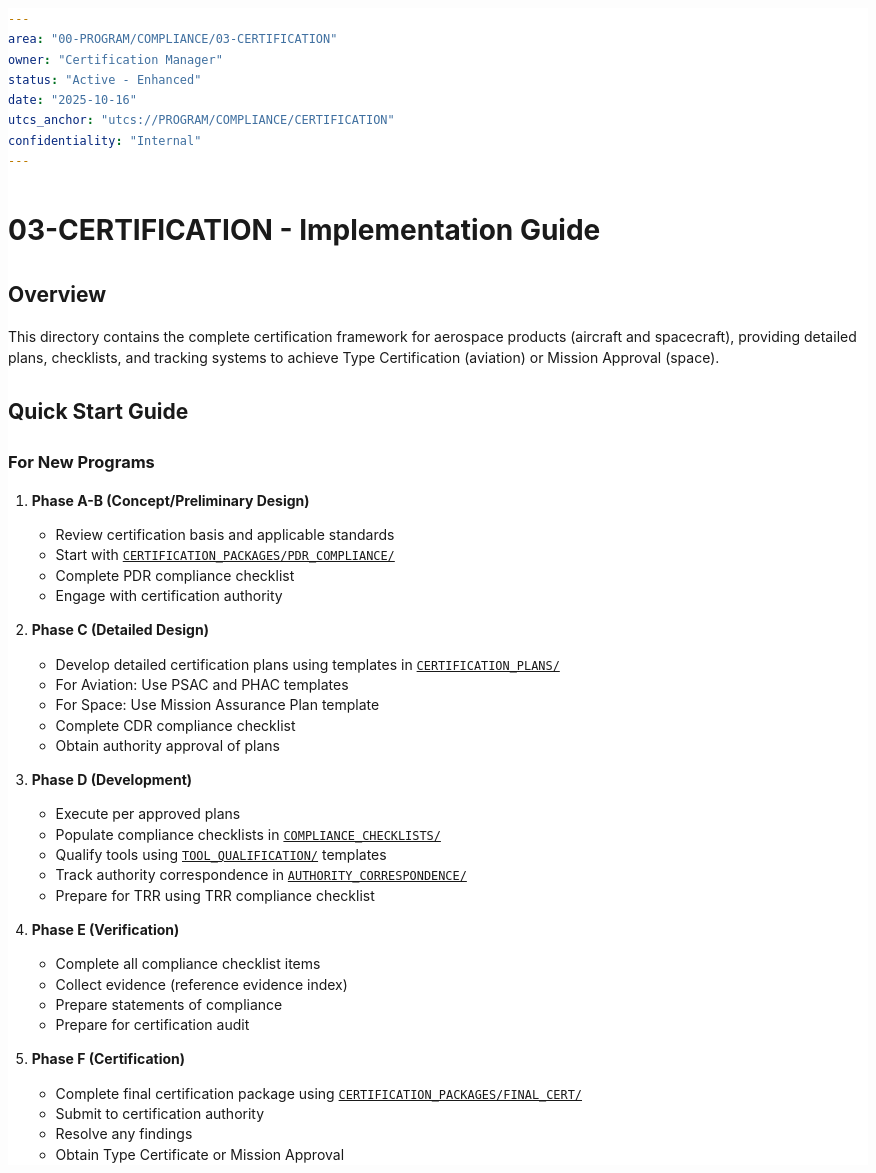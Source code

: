 ```yaml
---
area: "00-PROGRAM/COMPLIANCE/03-CERTIFICATION"
owner: "Certification Manager"
status: "Active - Enhanced"
date: "2025-10-16"
utcs_anchor: "utcs://PROGRAM/COMPLIANCE/CERTIFICATION"
confidentiality: "Internal"
---
```


# 03-CERTIFICATION - Implementation Guide

## Overview

This directory contains the complete certification framework for aerospace products (aircraft and spacecraft), providing detailed plans, checklists, and tracking systems to achieve Type Certification (aviation) or Mission Approval (space).

## Quick Start Guide

### For New Programs

1. **Phase A-B (Concept/Preliminary Design)**
   - Review certification basis and applicable standards
   - Start with [`CERTIFICATION_PACKAGES/PDR_COMPLIANCE/`](CERTIFICATION_PACKAGES/PDR_COMPLIANCE/)
   - Complete PDR compliance checklist
   - Engage with certification authority

2. **Phase C (Detailed Design)**
   - Develop detailed certification plans using templates in [`CERTIFICATION_PLANS/`](CERTIFICATION_PLANS/)
   - For Aviation: Use PSAC and PHAC templates
   - For Space: Use Mission Assurance Plan template
   - Complete CDR compliance checklist
   - Obtain authority approval of plans

3. **Phase D (Development)**
   - Execute per approved plans
   - Populate compliance checklists in [`COMPLIANCE_CHECKLISTS/`](COMPLIANCE_CHECKLISTS/)
   - Qualify tools using [`TOOL_QUALIFICATION/`](TOOL_QUALIFICATION/) templates
   - Track authority correspondence in [`AUTHORITY_CORRESPONDENCE/`](AUTHORITY_CORRESPONDENCE/)
   - Prepare for TRR using TRR compliance checklist

4. **Phase E (Verification)**
   - Complete all compliance checklist items
   - Collect evidence (reference evidence index)
   - Prepare statements of compliance
   - Prepare for certification audit

5. **Phase F (Certification)**
   - Complete final certification package using [`CERTIFICATION_PACKAGES/FINAL_CERT/`](CERTIFICATION_PACKAGES/FINAL_CERT/)
   - Submit to certification authority
   - Resolve any findings
   - Obtain Type Certificate or Mission Approval
